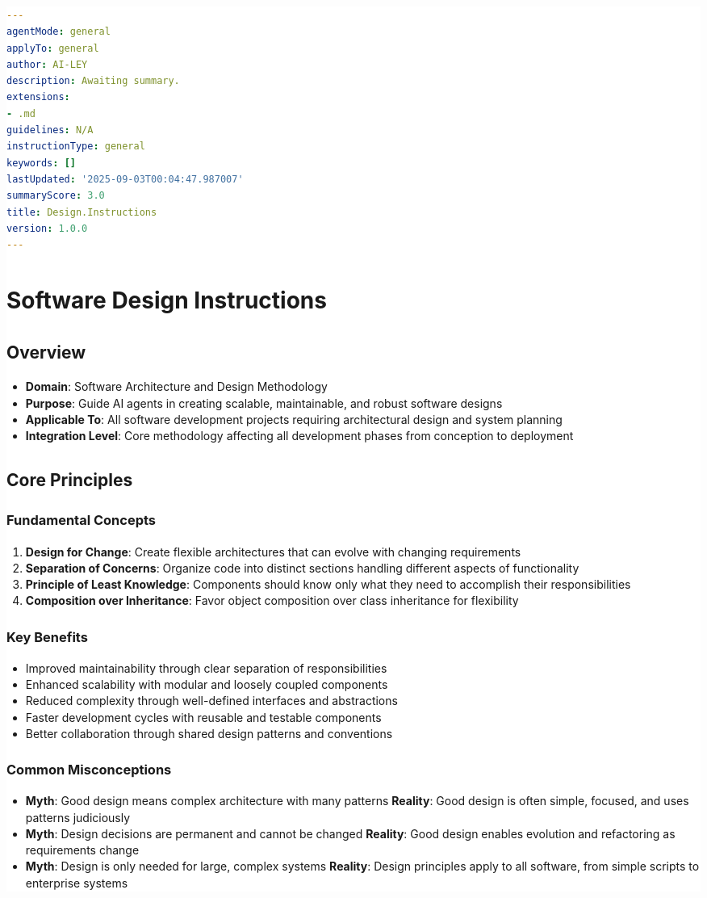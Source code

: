 ```yaml
---
agentMode: general
applyTo: general
author: AI-LEY
description: Awaiting summary.
extensions:
- .md
guidelines: N/A
instructionType: general
keywords: []
lastUpdated: '2025-09-03T00:04:47.987007'
summaryScore: 3.0
title: Design.Instructions
version: 1.0.0
---
```


# Software Design Instructions

## Overview
- **Domain**: Software Architecture and Design Methodology
- **Purpose**: Guide AI agents in creating scalable, maintainable, and robust software designs
- **Applicable To**: All software development projects requiring architectural design and system planning
- **Integration Level**: Core methodology affecting all development phases from conception to deployment

## Core Principles

### Fundamental Concepts
1. **Design for Change**: Create flexible architectures that can evolve with changing requirements
2. **Separation of Concerns**: Organize code into distinct sections handling different aspects of functionality
3. **Principle of Least Knowledge**: Components should know only what they need to accomplish their responsibilities
4. **Composition over Inheritance**: Favor object composition over class inheritance for flexibility

### Key Benefits
- Improved maintainability through clear separation of responsibilities
- Enhanced scalability with modular and loosely coupled components
- Reduced complexity through well-defined interfaces and abstractions
- Faster development cycles with reusable and testable components
- Better collaboration through shared design patterns and conventions

### Common Misconceptions
- **Myth**: Good design means complex architecture with many patterns
  **Reality**: Good design is often simple, focused, and uses patterns judiciously
- **Myth**: Design decisions are permanent and cannot be changed
  **Reality**: Good design enables evolution and refactoring as requirements change
- **Myth**: Design is only needed for large, complex systems
  **Reality**: Design principles apply to all software, from simple scripts to enterprise systems

